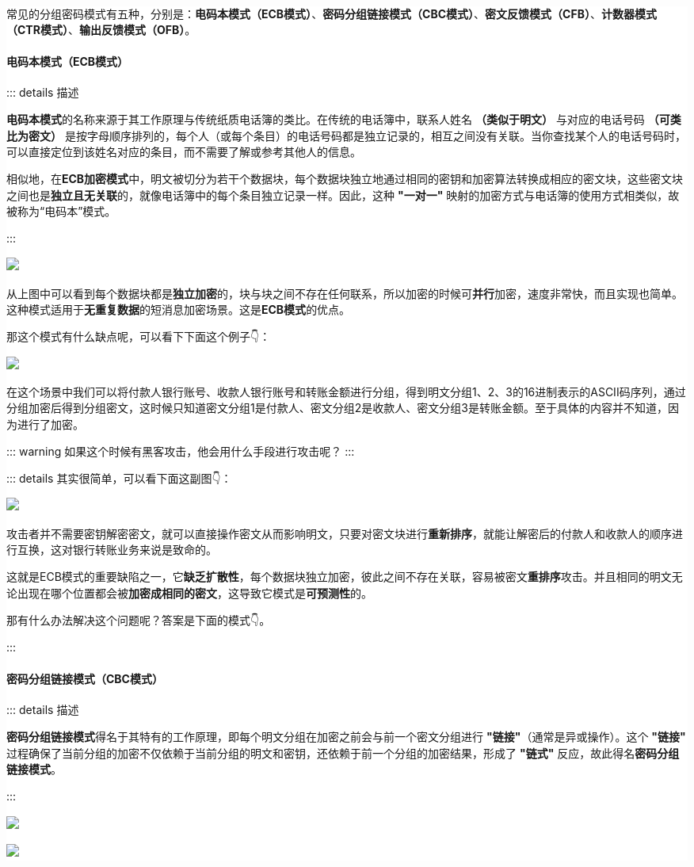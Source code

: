 常见的分组密码模式有五种，分别是：**电码本模式（ECB模式）**、**密码分组链接模式（CBC模式）**、**密文反馈模式（CFB）**、**计数器模式（CTR模式）**、**输出反馈模式（OFB）**。

#### 电码本模式（ECB模式）

::: details 描述

**电码本模式**的名称来源于其工作原理与传统纸质电话簿的类比。在传统的电话簿中，联系人姓名 **（类似于明文）** 与对应的电话号码 **（可类比为密文）** 是按字母顺序排列的，每个人（或每个条目）的电话号码都是独立记录的，相互之间没有关联。当你查找某个人的电话号码时，可以直接定位到该姓名对应的条目，而不需要了解或参考其他人的信息。

相似地，在**ECB加密模式**中，明文被切分为若干个数据块，每个数据块独立地通过相同的密钥和加密算法转换成相应的密文块，这些密文块之间也是**独立且无关联**的，就像电话簿中的每个条目独立记录一样。因此，这种 **"一对一"** 映射的加密方式与电话簿的使用方式相类似，故被称为“电码本”模式。

:::


<p class="centered"><img src='https://tuchuang.voooe.cn/images/2024/06/04/_20240604155659.png' width="700" style="cursor: zoom-in;"></p>

从上图中可以看到每个数据块都是**独立加密**的，块与块之间不存在任何联系，所以加密的时候可**并行**加密，速度非常快，而且实现也简单。这种模式适用于**无重复数据**的短消息加密场景。这是**ECB模式**的优点。

那这个模式有什么缺点呢，可以看下下面这个例子👇：

<p class="centered"><img src='https://tuchuang.voooe.cn/images/2024/06/07/fda187c5d4bf9d3f01f9e3d35d12742.png' width="700" style="cursor: zoom-in;"></p>

在这个场景中我们可以将付款人银行账号、收款人银行账号和转账金额进行分组，得到明文分组1、2、3的16进制表示的ASCII码序列，通过分组加密后得到分组密文，这时候只知道密文分组1是付款人、密文分组2是收款人、密文分组3是转账金额。至于具体的内容并不知道，因为进行了加密。


:::  warning 如果这个时候有黑客攻击，他会用什么手段进行攻击呢？
:::

::: details
其实很简单，可以看下面这副图👇：

<p class="centered"><img src='https://tuchuang.voooe.cn/images/2024/06/07/7f96709cce53a75294af2e76e7d5446.png' width="700" style="cursor: zoom-in;"></p>

攻击者并不需要密钥解密密文，就可以直接操作密文从而影响明文，只要对密文块进行**重新排序**，就能让解密后的付款人和收款人的顺序进行互换，这对银行转账业务来说是致命的。

这就是ECB模式的重要缺陷之一，它**缺乏扩散性**，每个数据块独立加密，彼此之间不存在关联，容易被密文**重排序**攻击。并且相同的明文无论出现在哪个位置都会被**加密成相同的密文**，这导致它模式是**可预测性**的。

那有什么办法解决这个问题呢？答案是下面的模式👇。

:::


#### 密码分组链接模式（CBC模式）

::: details 描述

**密码分组链接模式**得名于其特有的工作原理，即每个明文分组在加密之前会与前一个密文分组进行 **"链接"**（通常是异或操作）。这个 **"链接"** 过程确保了当前分组的加密不仅依赖于当前分组的明文和密钥，还依赖于前一个分组的加密结果，形成了 **"链式"** 反应，故此得名**密码分组链接模式**。

:::

<p class="centered"><img src='https://tuchuang.voooe.cn/images/2024/06/07/_20240607101439.png' width="700" style="cursor: zoom-in;"></p>

<p class="centered"><img src='https://tuchuang.voooe.cn/images/2024/06/07/88e3616a82c8ad93f1be7a0a756e609.png' width="700" style="cursor: zoom-in;"></p>
